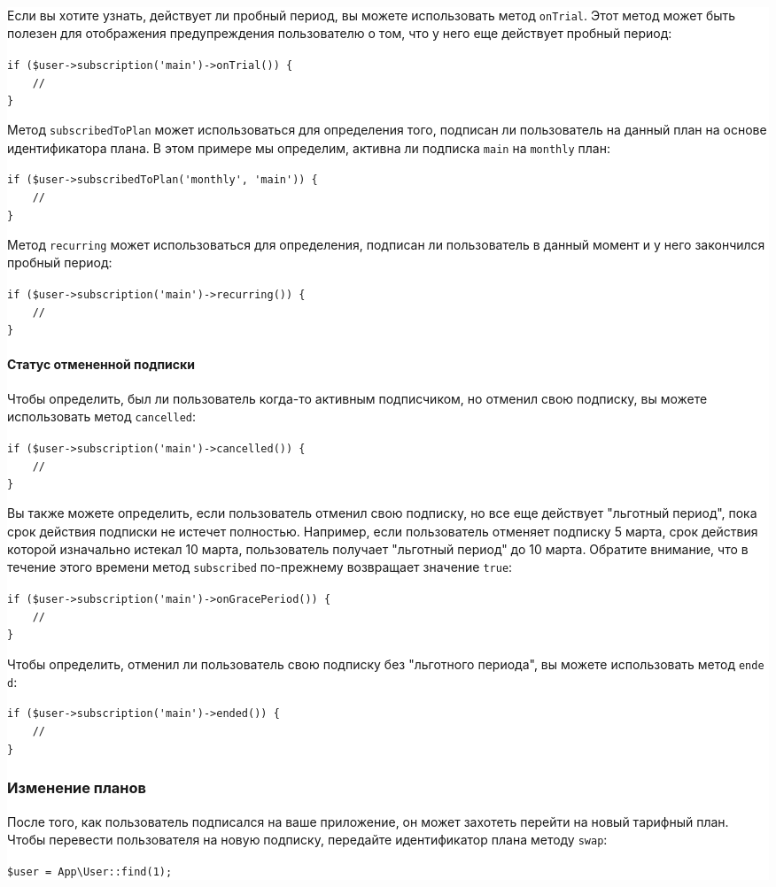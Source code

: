 Если вы хотите узнать, действует ли пробный период, вы можете использовать метод `onTrial`. Этот метод может быть полезен для отображения предупреждения пользователю о том, что у него еще действует пробный период:

    if ($user->subscription('main')->onTrial()) {
        //
    }

Метод `subscribedToPlan` может использоваться для определения того, подписан ли пользователь на данный план на основе идентификатора плана. В этом примере мы определим, активна ли подписка `main` на `monthly` план:

    if ($user->subscribedToPlan('monthly', 'main')) {
        //
    }

Метод `recurring` может использоваться для определения, подписан ли пользователь в данный момент и у него закончился пробный период:

    if ($user->subscription('main')->recurring()) {
        //
    }

#### Статус отмененной подписки

Чтобы определить, был ли пользователь когда-то активным подписчиком, но отменил свою подписку, вы можете использовать метод `cancelled`:

    if ($user->subscription('main')->cancelled()) {
        //
    }

Вы также можете определить, если пользователь отменил свою подписку, но все еще действует "льготный период", пока срок действия подписки не истечет полностью. Например, если пользователь отменяет подписку 5 марта, срок действия которой изначально истекал 10 марта, пользователь получает "льготный период" до 10 марта. Обратите внимание, что в течение этого времени метод `subscribed` по-прежнему возвращает значение `true`:

    if ($user->subscription('main')->onGracePeriod()) {
        //
    }

Чтобы определить, отменил ли пользователь свою подписку без "льготного периода", вы можете использовать метод `ended`:

    if ($user->subscription('main')->ended()) {
        //
    }

<a name="changing-plans"></a>
### Изменение планов

После того, как пользователь подписался на ваше приложение, он может захотеть перейти на новый тарифный план. Чтобы перевести пользователя на новую подписку, передайте идентификатор плана методу `swap`:

    $user = App\User::find(1);
